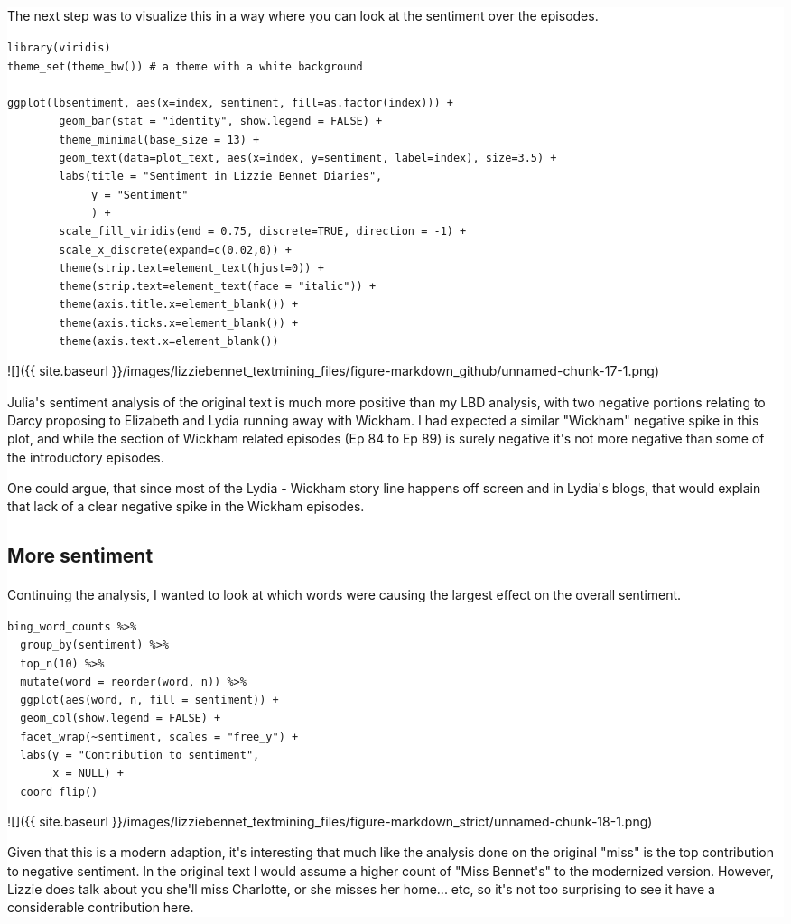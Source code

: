 The next step was to visualize this in a way where you can look at the sentiment over the episodes. 

    library(viridis)
    theme_set(theme_bw()) # a theme with a white background

    ggplot(lbsentiment, aes(x=index, sentiment, fill=as.factor(index))) +
            geom_bar(stat = "identity", show.legend = FALSE) +
            theme_minimal(base_size = 13) +
            geom_text(data=plot_text, aes(x=index, y=sentiment, label=index), size=3.5) + 
            labs(title = "Sentiment in Lizzie Bennet Diaries",
                 y = "Sentiment"
                 ) +
            scale_fill_viridis(end = 0.75, discrete=TRUE, direction = -1) +
            scale_x_discrete(expand=c(0.02,0)) +
            theme(strip.text=element_text(hjust=0)) +
            theme(strip.text=element_text(face = "italic")) +
            theme(axis.title.x=element_blank()) +
            theme(axis.ticks.x=element_blank()) +
            theme(axis.text.x=element_blank())

![]({{ site.baseurl }}/images/lizziebennet_textmining_files/figure-markdown_github/unnamed-chunk-17-1.png)

Julia's sentiment analysis of the original text is much more positive
than my LBD analysis, with two negative portions relating to Darcy
proposing to Elizabeth and Lydia running away with Wickham. I had
expected a similar "Wickham" negative spike in this plot, and while the section of
Wickham related episodes (Ep 84 to Ep 89) is surely negative it's not
more negative than some of the introductory episodes. 

One could argue, that since most of the Lydia - Wickham story line happens off screen and in
Lydia's blogs, that would explain that lack of a clear negative spike in the Wickham episodes. 

## More sentiment

Continuing the analysis, I wanted to look at which words were causing
the largest effect on the overall sentiment.

    bing_word_counts %>%
      group_by(sentiment) %>%
      top_n(10) %>%
      mutate(word = reorder(word, n)) %>%
      ggplot(aes(word, n, fill = sentiment)) +
      geom_col(show.legend = FALSE) +
      facet_wrap(~sentiment, scales = "free_y") +
      labs(y = "Contribution to sentiment",
           x = NULL) +
      coord_flip()

![]({{ site.baseurl }}/images/lizziebennet_textmining_files/figure-markdown_strict/unnamed-chunk-18-1.png)

Given that this is a modern adaption, it's interesting that much like
the analysis done on the original "miss" is the top contribution to
negative sentiment. In the original text I would assume a higher count
of "Miss Bennet's" to the modernized version. However, Lizzie does talk
about you she'll miss Charlotte, or she misses her home... etc, so it's
not too surprising to see it have a considerable contribution here.
